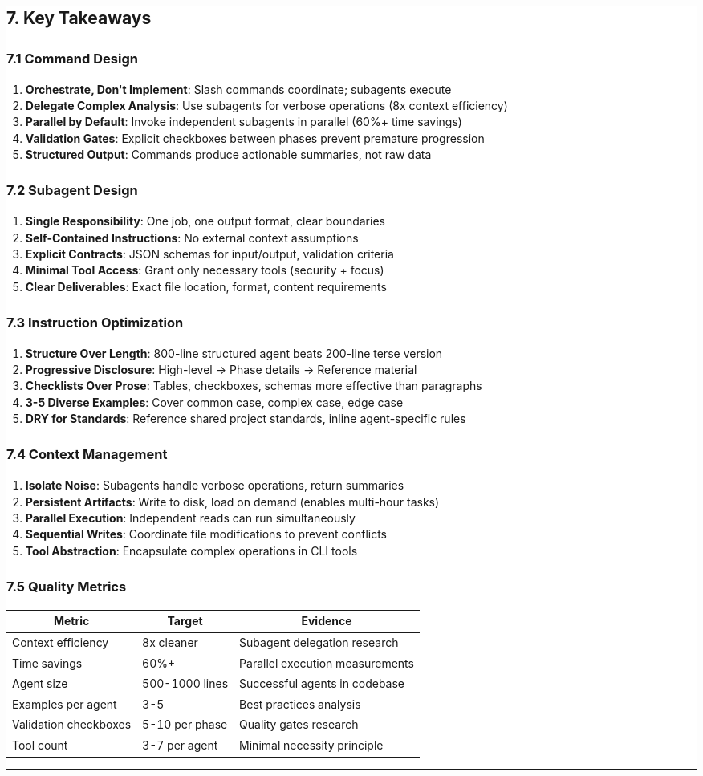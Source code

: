 
## 7. Key Takeaways

### 7.1 Command Design

1. **Orchestrate, Don't Implement**: Slash commands coordinate; subagents execute
2. **Delegate Complex Analysis**: Use subagents for verbose operations (8x context efficiency)
3. **Parallel by Default**: Invoke independent subagents in parallel (60%+ time savings)
4. **Validation Gates**: Explicit checkboxes between phases prevent premature progression
5. **Structured Output**: Commands produce actionable summaries, not raw data

### 7.2 Subagent Design

1. **Single Responsibility**: One job, one output format, clear boundaries
2. **Self-Contained Instructions**: No external context assumptions
3. **Explicit Contracts**: JSON schemas for input/output, validation criteria
4. **Minimal Tool Access**: Grant only necessary tools (security + focus)
5. **Clear Deliverables**: Exact file location, format, content requirements

### 7.3 Instruction Optimization

1. **Structure Over Length**: 800-line structured agent beats 200-line terse version
2. **Progressive Disclosure**: High-level → Phase details → Reference material
3. **Checklists Over Prose**: Tables, checkboxes, schemas more effective than paragraphs
4. **3-5 Diverse Examples**: Cover common case, complex case, edge case
5. **DRY for Standards**: Reference shared project standards, inline agent-specific rules

### 7.4 Context Management

1. **Isolate Noise**: Subagents handle verbose operations, return summaries
2. **Persistent Artifacts**: Write to disk, load on demand (enables multi-hour tasks)
3. **Parallel Execution**: Independent reads can run simultaneously
4. **Sequential Writes**: Coordinate file modifications to prevent conflicts
5. **Tool Abstraction**: Encapsulate complex operations in CLI tools

### 7.5 Quality Metrics

| Metric | Target | Evidence |
|--------|--------|----------|
| Context efficiency | 8x cleaner | Subagent delegation research |
| Time savings | 60%+ | Parallel execution measurements |
| Agent size | 500-1000 lines | Successful agents in codebase |
| Examples per agent | 3-5 | Best practices analysis |
| Validation checkboxes | 5-10 per phase | Quality gates research |
| Tool count | 3-7 per agent | Minimal necessity principle |

---
